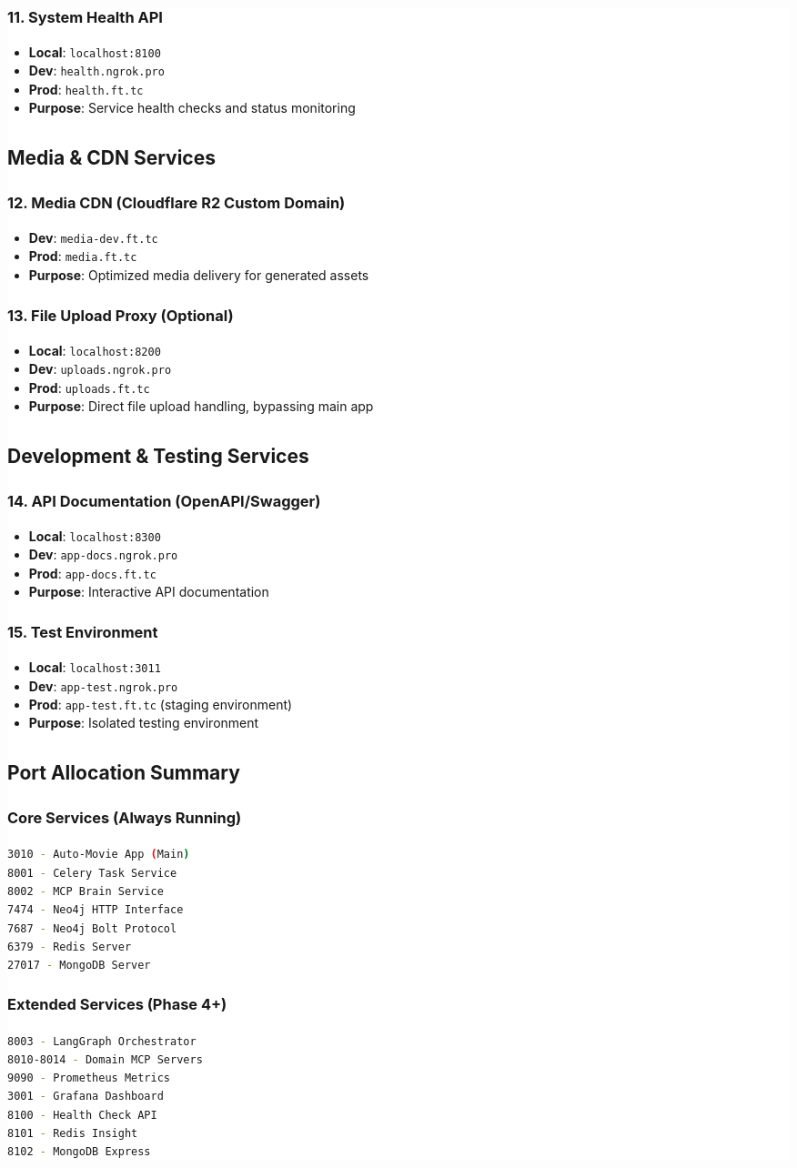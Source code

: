 ### 11. **System Health API**
- **Local**: `localhost:8100`
- **Dev**: `health.ngrok.pro`
- **Prod**: `health.ft.tc`
- **Purpose**: Service health checks and status monitoring

## Media & CDN Services

### 12. **Media CDN** (Cloudflare R2 Custom Domain)
- **Dev**: `media-dev.ft.tc`
- **Prod**: `media.ft.tc`
- **Purpose**: Optimized media delivery for generated assets

### 13. **File Upload Proxy** (Optional)
- **Local**: `localhost:8200`
- **Dev**: `uploads.ngrok.pro`
- **Prod**: `uploads.ft.tc`
- **Purpose**: Direct file upload handling, bypassing main app

## Development & Testing Services

### 14. **API Documentation** (OpenAPI/Swagger)
- **Local**: `localhost:8300`
- **Dev**: `app-docs.ngrok.pro`
- **Prod**: `app-docs.ft.tc`
- **Purpose**: Interactive API documentation

### 15. **Test Environment**
- **Local**: `localhost:3011`
- **Dev**: `app-test.ngrok.pro`
- **Prod**: `app-test.ft.tc` (staging environment)
- **Purpose**: Isolated testing environment

## Port Allocation Summary

### **Core Services (Always Running)**
```bash
3010 - Auto-Movie App (Main)
8001 - Celery Task Service  
8002 - MCP Brain Service
7474 - Neo4j HTTP Interface
7687 - Neo4j Bolt Protocol
6379 - Redis Server
27017 - MongoDB Server
```

### **Extended Services (Phase 4+)**
```bash
8003 - LangGraph Orchestrator
8010-8014 - Domain MCP Servers
9090 - Prometheus Metrics
3001 - Grafana Dashboard
8100 - Health Check API
8101 - Redis Insight
8102 - MongoDB Express
```
